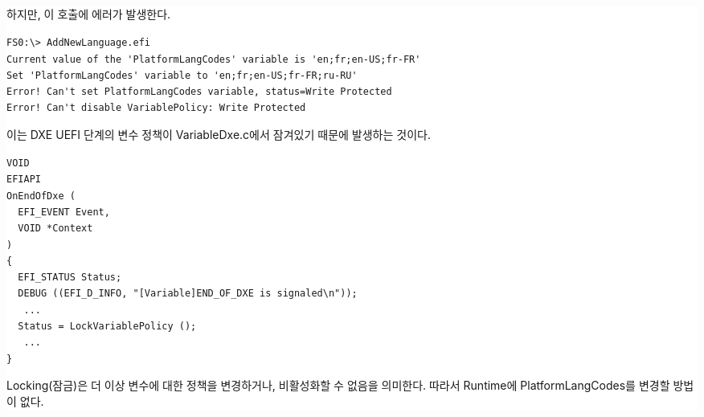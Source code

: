 

&#x20;하지만, 이 호출에 에러가 발생한다.

```
FS0:\> AddNewLanguage.efi
Current value of the 'PlatformLangCodes' variable is 'en;fr;en-US;fr-FR'
Set 'PlatformLangCodes' variable to 'en;fr;en-US;fr-FR;ru-RU'
Error! Can't set PlatformLangCodes variable, status=Write Protected
Error! Can't disable VariablePolicy: Write Protected
```



&#x20;이는 DXE UEFI 단계의 변수 정책이 VariableDxe.c에서 잠겨있기 때문에 발생하는 것이다.

```
VOID
EFIAPI
OnEndOfDxe (
  EFI_EVENT Event,
  VOID *Context
)
{
  EFI_STATUS Status;
  DEBUG ((EFI_D_INFO, "[Variable]END_OF_DXE is signaled\n"));
   ...
  Status = LockVariablePolicy ();
   ...
}
```



&#x20;Locking(잠금)은 더 이상 변수에 대한 정책을 변경하거나, 비활성화할 수 없음을 의미한다. 따라서 Runtime에 PlatformLangCodes를 변경할 방법이 없다.

